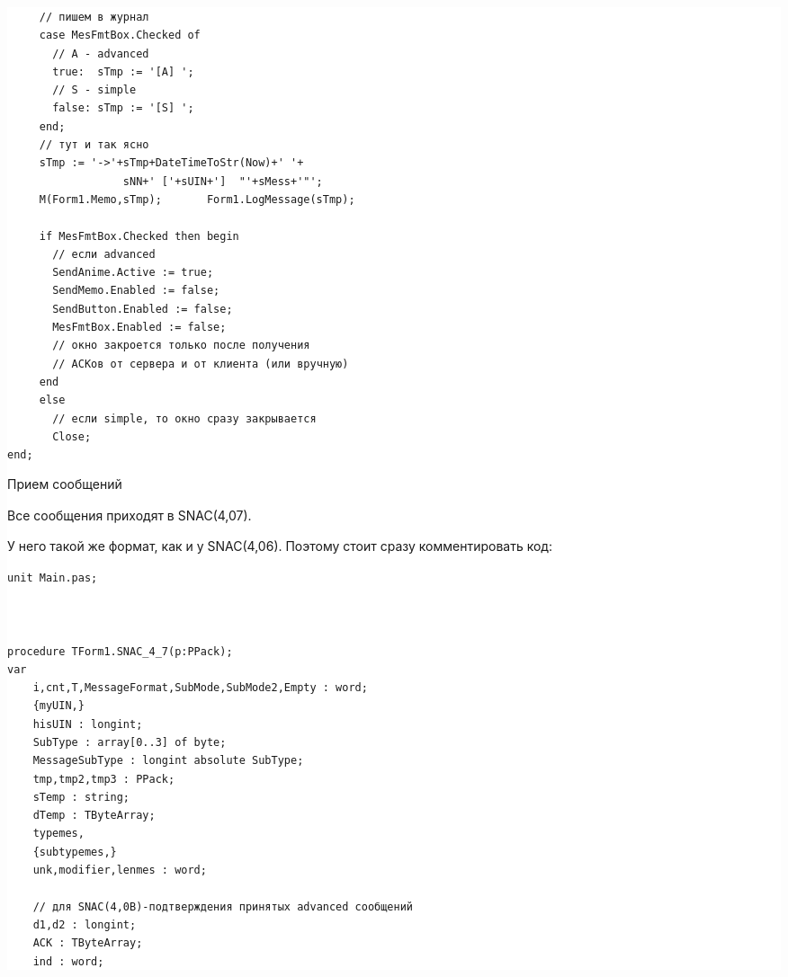          // пишем в журнал
         case MesFmtBox.Checked of
           // A - advanced
           true:  sTmp := '[A] ';
           // S - simple
           false: sTmp := '[S] ';
         end;
         // тут и так ясно
         sTmp := '->'+sTmp+DateTimeToStr(Now)+' '+
                      sNN+' ['+sUIN+']  "'+sMess+'"';
         M(Form1.Memo,sTmp);       Form1.LogMessage(sTmp);
     
         if MesFmtBox.Checked then begin
           // если advanced
           SendAnime.Active := true;
           SendMemo.Enabled := false;
           SendButton.Enabled := false;
           MesFmtBox.Enabled := false;
           // окно закроется только после получения
           // ACKов от сервера и от клиента (или вручную)
         end
         else
           // если simple, то окно сразу закрывается
           Close;
    end;

Прием сообщений

Все сообщения приходят в SNAC(4,07).

У него такой же формат, как и у SNAC(4,06). Поэтому стоит сразу
комментировать код:

    unit Main.pas; 
     
     
     
    procedure TForm1.SNAC_4_7(p:PPack);
    var
        i,cnt,T,MessageFormat,SubMode,SubMode2,Empty : word;
        {myUIN,}
        hisUIN : longint;
        SubType : array[0..3] of byte;
        MessageSubType : longint absolute SubType;
        tmp,tmp2,tmp3 : PPack;
        sTemp : string;
        dTemp : TByteArray;
        typemes,
        {subtypemes,}
        unk,modifier,lenmes : word;
     
        // для SNAC(4,0B)-подтверждения принятых advanced сообщений
        d1,d2 : longint;
        ACK : TByteArray;
        ind : word;
     